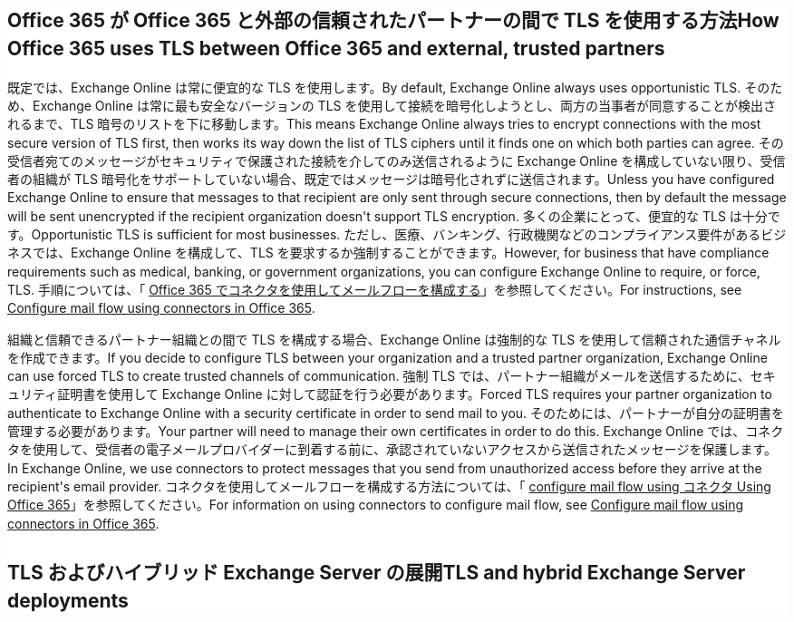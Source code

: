 ## <a name="how-office-365-uses-tls-between-office-365-and-external-trusted-partners"></a><span data-ttu-id="de5d3-123">Office 365 が Office 365 と外部の信頼されたパートナーの間で TLS を使用する方法</span><span class="sxs-lookup"><span data-stu-id="de5d3-123">How Office 365 uses TLS between Office 365 and external, trusted partners</span></span>

<span data-ttu-id="de5d3-124">既定では、Exchange Online は常に便宜的な TLS を使用します。</span><span class="sxs-lookup"><span data-stu-id="de5d3-124">By default, Exchange Online always uses opportunistic TLS.</span></span> <span data-ttu-id="de5d3-125">そのため、Exchange Online は常に最も安全なバージョンの TLS を使用して接続を暗号化しようとし、両方の当事者が同意することが検出されるまで、TLS 暗号のリストを下に移動します。</span><span class="sxs-lookup"><span data-stu-id="de5d3-125">This means Exchange Online always tries to encrypt connections with the most secure version of TLS first, then works its way down the list of TLS ciphers until it finds one on which both parties can agree.</span></span> <span data-ttu-id="de5d3-126">その受信者宛てのメッセージがセキュリティで保護された接続を介してのみ送信されるように Exchange Online を構成していない限り、受信者の組織が TLS 暗号化をサポートしていない場合、既定ではメッセージは暗号化されずに送信されます。</span><span class="sxs-lookup"><span data-stu-id="de5d3-126">Unless you have configured Exchange Online to ensure that messages to that recipient are only sent through secure connections, then by default the message will be sent unencrypted if the recipient organization doesn't support TLS encryption.</span></span> <span data-ttu-id="de5d3-127">多くの企業にとって、便宜的な TLS は十分です。</span><span class="sxs-lookup"><span data-stu-id="de5d3-127">Opportunistic TLS is sufficient for most businesses.</span></span> <span data-ttu-id="de5d3-128">ただし、医療、バンキング、行政機関などのコンプライアンス要件があるビジネスでは、Exchange Online を構成して、TLS を要求するか強制することができます。</span><span class="sxs-lookup"><span data-stu-id="de5d3-128">However, for business that have compliance requirements such as medical, banking, or government organizations, you can configure Exchange Online to require, or force, TLS.</span></span> <span data-ttu-id="de5d3-129">手順については、「 [Office 365 でコネクタを使用してメールフローを構成する](https://technet.microsoft.com/library/ms.exch.eac.connectorselection%28v=exchg.150%29.aspx)」を参照してください。</span><span class="sxs-lookup"><span data-stu-id="de5d3-129">For instructions, see [Configure mail flow using connectors in Office 365](https://technet.microsoft.com/library/ms.exch.eac.connectorselection%28v=exchg.150%29.aspx).</span></span>
  
<span data-ttu-id="de5d3-130">組織と信頼できるパートナー組織との間で TLS を構成する場合、Exchange Online は強制的な TLS を使用して信頼された通信チャネルを作成できます。</span><span class="sxs-lookup"><span data-stu-id="de5d3-130">If you decide to configure TLS between your organization and a trusted partner organization, Exchange Online can use forced TLS to create trusted channels of communication.</span></span> <span data-ttu-id="de5d3-131">強制 TLS では、パートナー組織がメールを送信するために、セキュリティ証明書を使用して Exchange Online に対して認証を行う必要があります。</span><span class="sxs-lookup"><span data-stu-id="de5d3-131">Forced TLS requires your partner organization to authenticate to Exchange Online with a security certificate in order to send mail to you.</span></span> <span data-ttu-id="de5d3-132">そのためには、パートナーが自分の証明書を管理する必要があります。</span><span class="sxs-lookup"><span data-stu-id="de5d3-132">Your partner will need to manage their own certificates in order to do this.</span></span> <span data-ttu-id="de5d3-133">Exchange Online では、コネクタを使用して、受信者の電子メールプロバイダーに到着する前に、承認されていないアクセスから送信されたメッセージを保護します。</span><span class="sxs-lookup"><span data-stu-id="de5d3-133">In Exchange Online, we use connectors to protect messages that you send from unauthorized access before they arrive at the recipient's email provider.</span></span> <span data-ttu-id="de5d3-134">コネクタを使用してメールフローを構成する方法については、「 [configure mail flow using コネクタ Using Office 365](https://technet.microsoft.com/library/ms.exch.eac.connectorselection%28v=exchg.150%29.aspx)」を参照してください。</span><span class="sxs-lookup"><span data-stu-id="de5d3-134">For information on using connectors to configure mail flow, see [Configure mail flow using connectors in Office 365](https://technet.microsoft.com/library/ms.exch.eac.connectorselection%28v=exchg.150%29.aspx).</span></span>
  
## <a name="tls-and-hybrid-exchange-server-deployments"></a><span data-ttu-id="de5d3-135">TLS およびハイブリッド Exchange Server の展開</span><span class="sxs-lookup"><span data-stu-id="de5d3-135">TLS and hybrid Exchange Server deployments</span></span>
